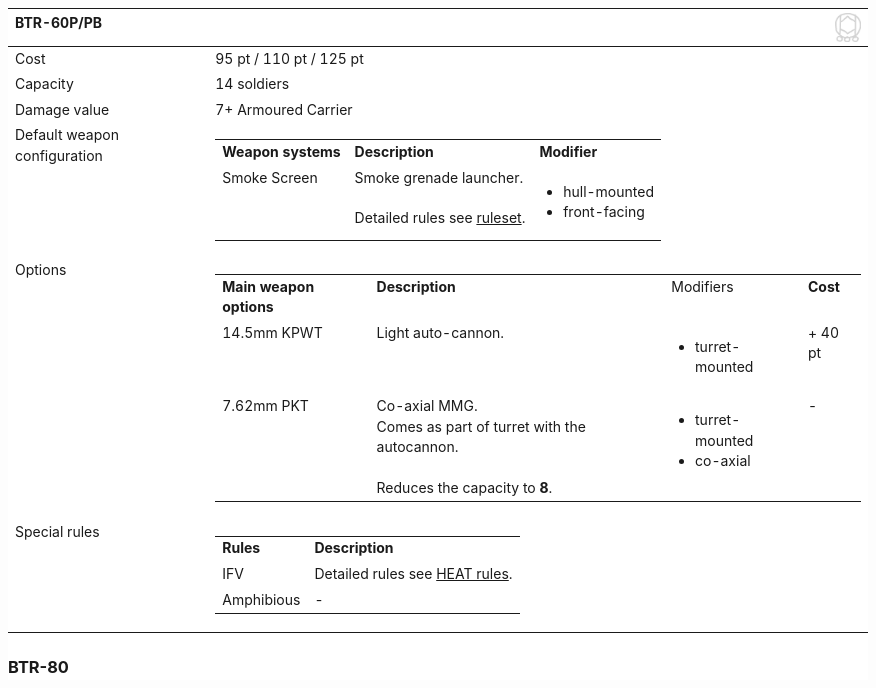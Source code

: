 | BTR-60P/PB | <img src="/factions/nato-symbols/units/wheeled-multiaxis-ifv.excalidraw.png" align="right" alt="IFV" height=30 width=auto></img> |
| :---- | ---- |
| Cost | 95 pt / 110 pt / 125 pt |
| Capacity | 14 soldiers |
| Damage value | 7+ Armoured Carrier |
| Default weapon configuration | <table><tr><td><b>Weapon systems</td><td><b>Description</td><td><b>Modifier</td></tr><tr><tr><td>Smoke Screen </td><td>Smoke grenade launcher. <br><br>Detailed rules see [ruleset](../ruleset/heat-ruleset.md#smoke-screens).<br></td><td><ul><li>hull-mounted</li><li>front-facing</li></ul></tr></table> |
| Options | <table><tr><td><b>Main weapon options</td><td><b>Description</td><td>Modifiers</td><td><b>Cost</b></td></tr><tr><td>14.5mm KPWT</td><td>Light auto-cannon.</td><td><ul><li>turret-mounted</li></ul></td><td>+ 40 pt</td></tr><td>7.62mm PKT</td><td>Co-axial MMG. <br>Comes as part of turret with the autocannon.<br><br>Reduces the capacity to **8**.</td><td><ul><li>turret-mounted</li><li>co-axial</li></ul></td><td>-</td></tr></table> |
| Special rules | <table><tr><td><b>Rules</td><td><b>Description</td></tr><tr><td>IFV</td><td>Detailed rules see [HEAT rules](../H.E.A.T.excalidraw).</td></tr><tr><td>Amphibious</td><td>-</td></tr></table> |

### BTR-80
